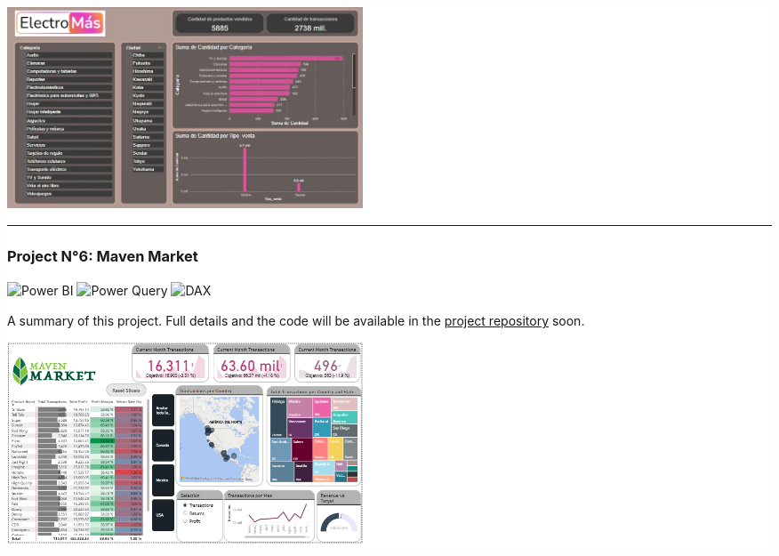 <img src="Assets/EM3.png" width="400" alt="imagen 3">


***
### **Project N°6: Maven Market**
![Power BI](https://img.shields.io/badge/POWER_BI-F2C811?style=flat&logo=power-bi&logoColor=black)
![Power Query](https://img.shields.io/badge/POWER_QUERY-F5E407?style=flat&logo=powerbi&logoColor=black)
![DAX](https://img.shields.io/badge/DAX-F5E45F?style=flat&logo=powerbi&logoColor=black)

A summary of this project. Full details and the code will be available in the [project repository](link-al-repo) soon.

<img src="Assets/MM1.png" width="400" alt="imagen 1">


